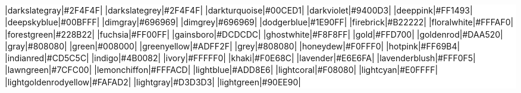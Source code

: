 |darkslategray|#2F4F4F|
|darkslategrey|#2F4F4F|
|darkturquoise|#00CED1|
|darkviolet|#9400D3|
|deeppink|#FF1493|
|deepskyblue|#00BFFF|
|dimgray|#696969|
|dimgrey|#696969|
|dodgerblue|#1E90FF|
|firebrick|#B22222|
|floralwhite|#FFFAF0|
|forestgreen|#228B22|
|fuchsia|#FF00FF|
|gainsboro|#DCDCDC|
|ghostwhite|#F8F8FF|
|gold|#FFD700|
|goldenrod|#DAA520|
|gray|#808080|
|green|#008000|
|greenyellow|#ADFF2F|
|grey|#808080|
|honeydew|#F0FFF0|
|hotpink|#FF69B4|
|indianred|#CD5C5C|
|indigo|#4B0082|
|ivory|#FFFFF0|
|khaki|#F0E68C|
|lavender|#E6E6FA|
|lavenderblush|#FFF0F5|
|lawngreen|#7CFC00|
|lemonchiffon|#FFFACD|
|lightblue|#ADD8E6|
|lightcoral|#F08080|
|lightcyan|#E0FFFF|
|lightgoldenrodyellow|#FAFAD2|
|lightgray|#D3D3D3|
|lightgreen|#90EE90|